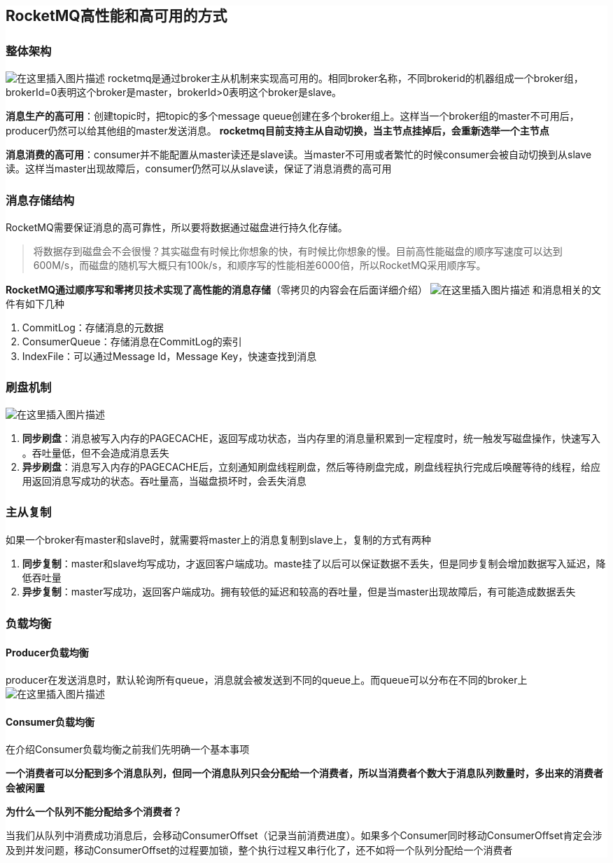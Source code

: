 ## RocketMQ高性能和高可用的方式
### 整体架构
![在这里插入图片描述](https://img-blog.csdnimg.cn/20200705095007358.png?)
rocketmq是通过broker主从机制来实现高可用的。相同broker名称，不同brokerid的机器组成一个broker组，brokerId=0表明这个broker是master，brokerId>0表明这个broker是slave。

**消息生产的高可用**：创建topic时，把topic的多个message queue创建在多个broker组上。这样当一个broker组的master不可用后，producer仍然可以给其他组的master发送消息。
**rocketmq目前支持主从自动切换，当主节点挂掉后，会重新选举一个主节点**

**消息消费的高可用**：consumer并不能配置从master读还是slave读。当master不可用或者繁忙的时候consumer会被自动切换到从slave读。这样当master出现故障后，consumer仍然可以从slave读，保证了消息消费的高可用
### 消息存储结构
RocketMQ需要保证消息的高可靠性，所以要将数据通过磁盘进行持久化存储。

> 将数据存到磁盘会不会很慢？其实磁盘有时候比你想象的快，有时候比你想象的慢。目前高性能磁盘的顺序写速度可以达到600M/s，而磁盘的随机写大概只有100k/s，和顺序写的性能相差6000倍，所以RocketMQ采用顺序写。

**RocketMQ通过顺序写和零拷贝技术实现了高性能的消息存储**（零拷贝的内容会在后面详细介绍）
![在这里插入图片描述](https://img-blog.csdnimg.cn/20200716124954387.png?)
和消息相关的文件有如下几种
1. CommitLog：存储消息的元数据
2. ConsumerQueue：存储消息在CommitLog的索引
3. IndexFile：可以通过Message Id，Message Key，快速查找到消息

### 刷盘机制
![在这里插入图片描述](https://img-blog.csdnimg.cn/20200716124733410.png?)

1. **同步刷盘**：消息被写入内存的PAGECACHE，返回写成功状态，当内存里的消息量积累到一定程度时，统一触发写磁盘操作，快速写入 。吞吐量低，但不会造成消息丢失
2. **异步刷盘**：消息写入内存的PAGECACHE后，立刻通知刷盘线程刷盘，然后等待刷盘完成，刷盘线程执行完成后唤醒等待的线程，给应用返回消息写成功的状态。吞吐量高，当磁盘损坏时，会丢失消息
### 主从复制
如果一个broker有master和slave时，就需要将master上的消息复制到slave上，复制的方式有两种

1. **同步复制**：master和slave均写成功，才返回客户端成功。maste挂了以后可以保证数据不丢失，但是同步复制会增加数据写入延迟，降低吞吐量
2. **异步复制**：master写成功，返回客户端成功。拥有较低的延迟和较高的吞吐量，但是当master出现故障后，有可能造成数据丢失

### 负载均衡
#### Producer负载均衡
producer在发送消息时，默认轮询所有queue，消息就会被发送到不同的queue上。而queue可以分布在不同的broker上
![在这里插入图片描述](https://img-blog.csdnimg.cn/20200715231613377.png?)
#### Consumer负载均衡
在介绍Consumer负载均衡之前我们先明确一个基本事项

**一个消费者可以分配到多个消息队列，但同一个消息队列只会分配给一个消费者，所以当消费者个数大于消息队列数量时，多出来的消费者会被闲置**

**为什么一个队列不能分配给多个消费者？**

当我们从队列中消费成功消息后，会移动ConsumerOffset（记录当前消费进度）。如果多个Consumer同时移动ConsumerOffset肯定会涉及到并发问题，移动ConsumerOffset的过程要加锁，整个执行过程又串行化了，还不如将一个队列分配给一个消费者
